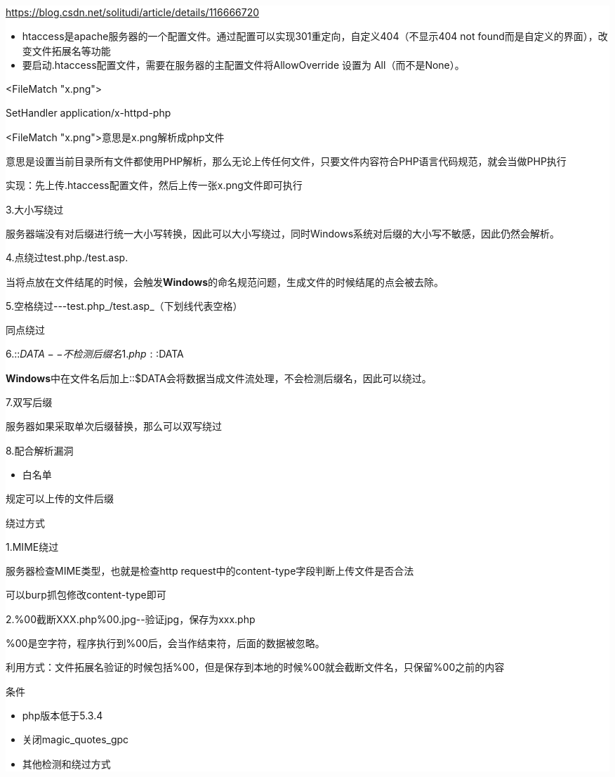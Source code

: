 https://blog.csdn.net/solitudi/article/details/116666720

- htaccess是apache服务器的一个配置文件。通过配置可以实现301重定向，自定义404（不显示404 not found而是自定义的界面），改变文件拓展名等功能
- 要启动.htaccess配置文件，需要在服务器的主配置文件将AllowOverride 设置为 All（而不是None）。

<FileMatch "x.png">

SetHandler application/x-httpd-php

</FileMatch>

<FileMatch "x.png">意思是x.png解析成php文件

意思是设置当前目录所有文件都使用PHP解析，那么无论上传任何文件，只要文件内容符合PHP语言代码规范，就会当做PHP执行

实现：先上传.htaccess配置文件，然后上传一张x.png文件即可执行

3.大小写绕过

服务器端没有对后缀进行统一大小写转换，因此可以大小写绕过，同时Windows系统对后缀的大小写不敏感，因此仍然会解析。

4.点绕过test.php./test.asp.

当将点放在文件结尾的时候，会触发**Windows**的命名规范问题，生成文件的时候结尾的点会被去除。

5.空格绕过---test.php_/test.asp_（下划线代表空格）

同点绕过

6.::$DATA--不检测后缀名1.php::$DATA

**Windows**中在文件名后加上::$DATA会将数据当成文件流处理，不会检测后缀名，因此可以绕过。

7.双写后缀

服务器如果采取单次后缀替换，那么可以双写绕过

8.配合解析漏洞

- 白名单

规定可以上传的文件后缀

绕过方式

1.MIME绕过

服务器检查MIME类型，也就是检查http request中的content-type字段判断上传文件是否合法

可以burp抓包修改content-type即可

2.%00截断XXX.php%00.jpg--验证jpg，保存为xxx.php

%00是空字符，程序执行到%00后，会当作结束符，后面的数据被忽略。

利用方式：文件拓展名验证的时候包括%00，但是保存到本地的时候%00就会截断文件名，只保留%00之前的内容

条件

- php版本低于5.3.4
- 关闭magic_quotes_gpc

 

- 其他检测和绕过方式

